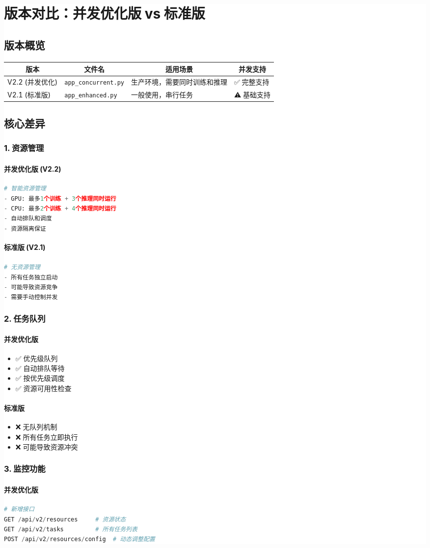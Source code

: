 # 版本对比：并发优化版 vs 标准版

## 版本概览

| 版本 | 文件名 | 适用场景 | 并发支持 |
|------|--------|---------|----------|
| V2.2 (并发优化) | `app_concurrent.py` | 生产环境，需要同时训练和推理 | ✅ 完整支持 |
| V2.1 (标准版) | `app_enhanced.py` | 一般使用，串行任务 | ⚠️ 基础支持 |

## 核心差异

### 1. 资源管理

#### 并发优化版 (V2.2)
```python
# 智能资源管理
- GPU: 最多1个训练 + 3个推理同时运行
- CPU: 最多2个训练 + 4个推理同时运行
- 自动排队和调度
- 资源隔离保证
```

#### 标准版 (V2.1)
```python
# 无资源管理
- 所有任务独立启动
- 可能导致资源竞争
- 需要手动控制并发
```

### 2. 任务队列

#### 并发优化版
- ✅ 优先级队列
- ✅ 自动排队等待
- ✅ 按优先级调度
- ✅ 资源可用性检查

#### 标准版
- ❌ 无队列机制
- ❌ 所有任务立即执行
- ❌ 可能导致资源冲突

### 3. 监控功能

#### 并发优化版
```python
# 新增接口
GET /api/v2/resources     # 资源状态
GET /api/v2/tasks         # 所有任务列表
POST /api/v2/resources/config  # 动态调整配置
```
